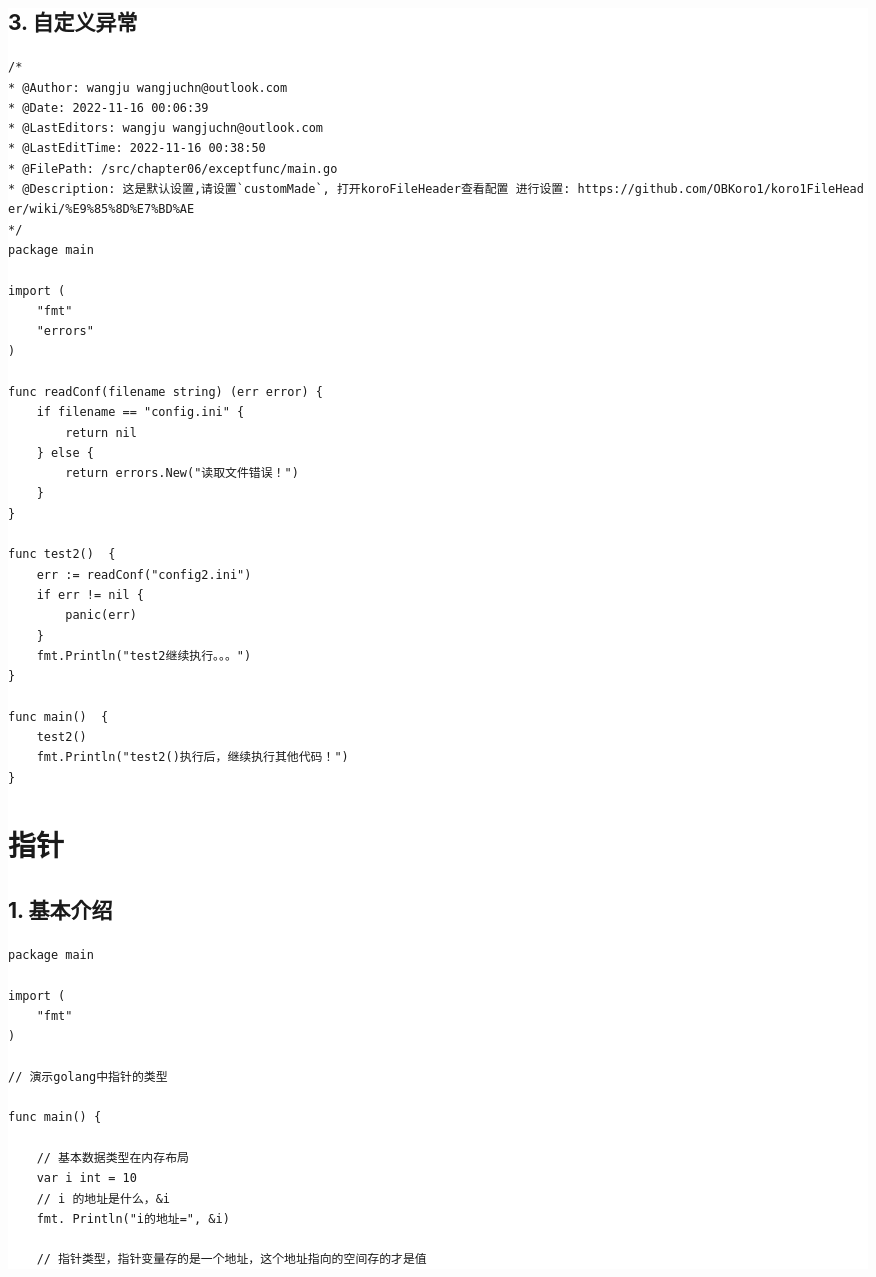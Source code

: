 ## 3. 自定义异常

```golang
/*
* @Author: wangju wangjuchn@outlook.com
* @Date: 2022-11-16 00:06:39
* @LastEditors: wangju wangjuchn@outlook.com
* @LastEditTime: 2022-11-16 00:38:50
* @FilePath: /src/chapter06/exceptfunc/main.go
* @Description: 这是默认设置,请设置`customMade`, 打开koroFileHeader查看配置 进行设置: https://github.com/OBKoro1/koro1FileHeader/wiki/%E9%85%8D%E7%BD%AE
*/
package main

import (
    "fmt"
    "errors"
)

func readConf(filename string) (err error) {
    if filename == "config.ini" {
        return nil
    } else {
        return errors.New("读取文件错误！")
    }
}

func test2()  {
    err := readConf("config2.ini")
    if err != nil {
        panic(err)
    }
    fmt.Println("test2继续执行。。。")
}

func main()  {
    test2()
    fmt.Println("test2()执行后，继续执行其他代码！")
}
```

# 指针

## 1. 基本介绍

```golang
package main

import (
    "fmt"
)

// 演示golang中指针的类型

func main() {

    // 基本数据类型在内存布局
    var i int = 10
    // i 的地址是什么，&i
    fmt. Println("i的地址=", &i)

    // 指针类型，指针变量存的是一个地址，这个地址指向的空间存的才是值
```